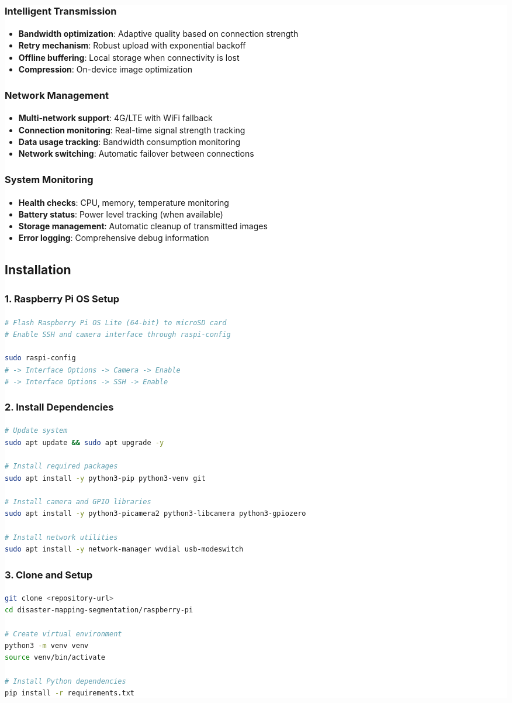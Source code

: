 ### Intelligent Transmission
- **Bandwidth optimization**: Adaptive quality based on connection strength
- **Retry mechanism**: Robust upload with exponential backoff
- **Offline buffering**: Local storage when connectivity is lost
- **Compression**: On-device image optimization

### Network Management
- **Multi-network support**: 4G/LTE with WiFi fallback
- **Connection monitoring**: Real-time signal strength tracking
- **Data usage tracking**: Bandwidth consumption monitoring
- **Network switching**: Automatic failover between connections

### System Monitoring
- **Health checks**: CPU, memory, temperature monitoring
- **Battery status**: Power level tracking (when available)
- **Storage management**: Automatic cleanup of transmitted images
- **Error logging**: Comprehensive debug information

## Installation

### 1. Raspberry Pi OS Setup
```bash
# Flash Raspberry Pi OS Lite (64-bit) to microSD card
# Enable SSH and camera interface through raspi-config

sudo raspi-config
# -> Interface Options -> Camera -> Enable
# -> Interface Options -> SSH -> Enable
```

### 2. Install Dependencies
```bash
# Update system
sudo apt update && sudo apt upgrade -y

# Install required packages
sudo apt install -y python3-pip python3-venv git

# Install camera and GPIO libraries
sudo apt install -y python3-picamera2 python3-libcamera python3-gpiozero

# Install network utilities
sudo apt install -y network-manager wvdial usb-modeswitch
```

### 3. Clone and Setup
```bash
git clone <repository-url>
cd disaster-mapping-segmentation/raspberry-pi

# Create virtual environment
python3 -m venv venv
source venv/bin/activate

# Install Python dependencies
pip install -r requirements.txt
```
